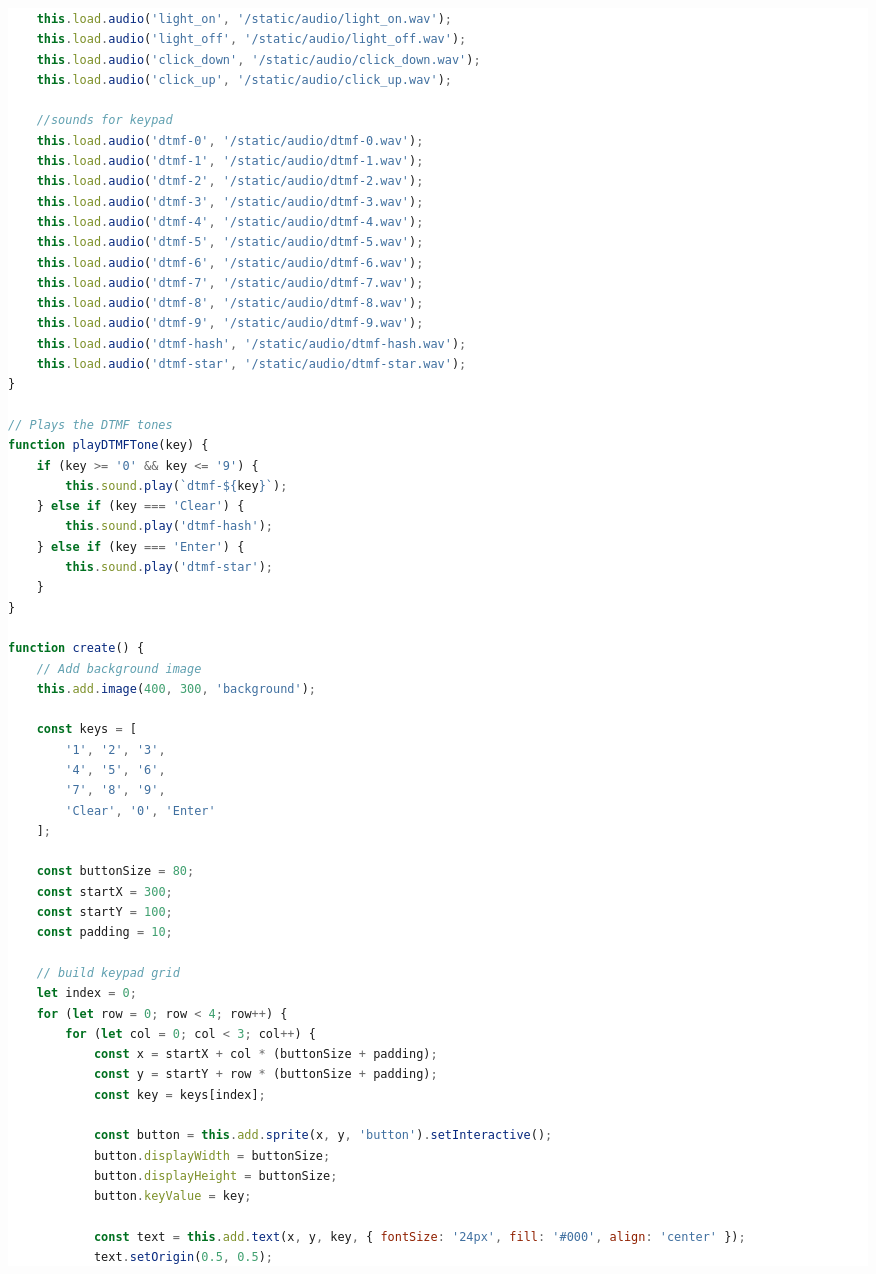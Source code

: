 ```javascript
	this.load.audio('light_on', '/static/audio/light_on.wav');
	this.load.audio('light_off', '/static/audio/light_off.wav');
	this.load.audio('click_down', '/static/audio/click_down.wav');
	this.load.audio('click_up', '/static/audio/click_up.wav');

	//sounds for keypad
	this.load.audio('dtmf-0', '/static/audio/dtmf-0.wav');
	this.load.audio('dtmf-1', '/static/audio/dtmf-1.wav');
	this.load.audio('dtmf-2', '/static/audio/dtmf-2.wav');
	this.load.audio('dtmf-3', '/static/audio/dtmf-3.wav');
	this.load.audio('dtmf-4', '/static/audio/dtmf-4.wav');
	this.load.audio('dtmf-5', '/static/audio/dtmf-5.wav');
	this.load.audio('dtmf-6', '/static/audio/dtmf-6.wav');
	this.load.audio('dtmf-7', '/static/audio/dtmf-7.wav');
	this.load.audio('dtmf-8', '/static/audio/dtmf-8.wav');
	this.load.audio('dtmf-9', '/static/audio/dtmf-9.wav');
	this.load.audio('dtmf-hash', '/static/audio/dtmf-hash.wav');
	this.load.audio('dtmf-star', '/static/audio/dtmf-star.wav');
}

// Plays the DTMF tones
function playDTMFTone(key) {
	if (key >= '0' && key <= '9') {
		this.sound.play(`dtmf-${key}`);
	} else if (key === 'Clear') {
		this.sound.play('dtmf-hash');
	} else if (key === 'Enter') {
		this.sound.play('dtmf-star');
	}
}

function create() {
	// Add background image
	this.add.image(400, 300, 'background');

	const keys = [
		'1', '2', '3',
		'4', '5', '6',
		'7', '8', '9',
		'Clear', '0', 'Enter'
	];

	const buttonSize = 80;
	const startX = 300;
	const startY = 100;
	const padding = 10;

	// build keypad grid
	let index = 0;
	for (let row = 0; row < 4; row++) {
		for (let col = 0; col < 3; col++) {
			const x = startX + col * (buttonSize + padding);
			const y = startY + row * (buttonSize + padding);
			const key = keys[index];

			const button = this.add.sprite(x, y, 'button').setInteractive();
			button.displayWidth = buttonSize;
			button.displayHeight = buttonSize;
			button.keyValue = key;

			const text = this.add.text(x, y, key, { fontSize: '24px', fill: '#000', align: 'center' });
			text.setOrigin(0.5, 0.5);
```